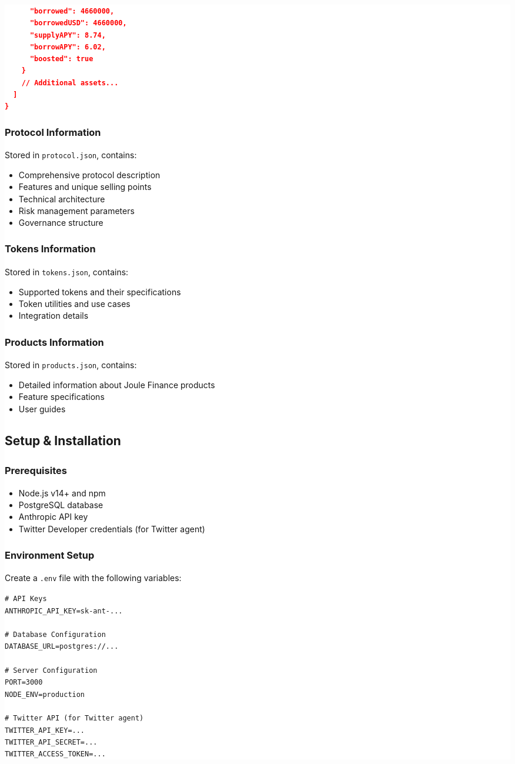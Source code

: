 ```json
      "borrowed": 4660000,
      "borrowedUSD": 4660000,
      "supplyAPY": 8.74,
      "borrowAPY": 6.02,
      "boosted": true
    }
    // Additional assets...
  ]
}
```

### Protocol Information

Stored in `protocol.json`, contains:

- Comprehensive protocol description
- Features and unique selling points
- Technical architecture
- Risk management parameters
- Governance structure

### Tokens Information

Stored in `tokens.json`, contains:

- Supported tokens and their specifications
- Token utilities and use cases
- Integration details

### Products Information

Stored in `products.json`, contains:

- Detailed information about Joule Finance products
- Feature specifications
- User guides

## Setup & Installation

### Prerequisites

- Node.js v14+ and npm
- PostgreSQL database
- Anthropic API key
- Twitter Developer credentials (for Twitter agent)

### Environment Setup

Create a `.env` file with the following variables:

```
# API Keys
ANTHROPIC_API_KEY=sk-ant-...

# Database Configuration
DATABASE_URL=postgres://...

# Server Configuration
PORT=3000
NODE_ENV=production

# Twitter API (for Twitter agent)
TWITTER_API_KEY=...
TWITTER_API_SECRET=...
TWITTER_ACCESS_TOKEN=...
```